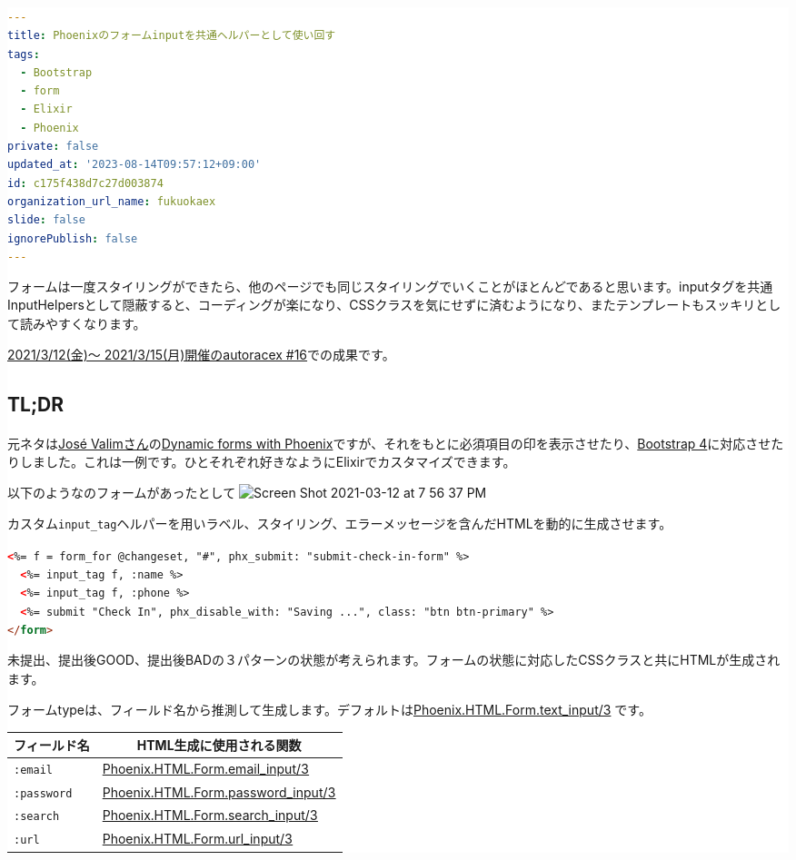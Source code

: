 ```yaml
---
title: Phoenixのフォームinputを共通ヘルパーとして使い回す
tags:
  - Bootstrap
  - form
  - Elixir
  - Phoenix
private: false
updated_at: '2023-08-14T09:57:12+09:00'
id: c175f438d7c27d003874
organization_url_name: fukuokaex
slide: false
ignorePublish: false
---
```

フォームは一度スタイリングができたら、他のページでも同じスタイリングでいくことがほとんどであると思います。inputタグを共通InputHelpersとして隠蔽すると、コーディングが楽になり、CSSクラスを気にせずに済むようになり、またテンプレートもスッキリとして読みやすくなります。

[2021/3/12(金)〜 2021/3/15(月)開催のautoracex #16](https://autoracex.connpass.com/event/207338/)での成果です。

## TL;DR

元ネタは[José Valimさん](https://github.com/josevalim)の[Dynamic forms with Phoenix](https://dashbit.co/blog/dynamic-forms-with-phoenix)ですが、それをもとに必須項目の印を表示させたり、[Bootstrap 4](https://getbootstrap.com/docs/4.6/getting-started/introduction/)に対応させたりしました。これは一例です。ひとそれぞれ好きなようにElixirでカスタマイズできます。

以下のようなのフォームがあったとして
![Screen Shot 2021-03-12 at 7 56 37 PM](https://user-images.githubusercontent.com/7563926/111013378-1f049500-836d-11eb-856f-09db6d4036b0.png)

カスタム`input_tag`ヘルパーを用いラベル、スタイリング、エラーメッセージを含んだHTMLを動的に生成させます。

```html
<%= f = form_for @changeset, "#", phx_submit: "submit-check-in-form" %>
  <%= input_tag f, :name %>
  <%= input_tag f, :phone %>
  <%= submit "Check In", phx_disable_with: "Saving ...", class: "btn btn-primary" %>
</form>
```

未提出、提出後GOOD、提出後BADの３パターンの状態が考えられます。フォームの状態に対応したCSSクラスと共にHTMLが生成されます。

フォームtypeは、フィールド名から推測して生成します。デフォルトは[Phoenix.HTML.Form.text_input/3](https://hexdocs.pm/phoenix_html/Phoenix.HTML.Form.html#text_input/3)
です。

| フィールド名        | HTML生成に使用される関数                                                                                                            |
| ------------ | --------------------------------------------------------------------------------------------------------------- |
| `:email`     | [Phoenix.HTML.Form.email_input/3](https://hexdocs.pm/phoenix_html/Phoenix.HTML.Form.html#email_input/3)         |
| `:password`  | [Phoenix.HTML.Form.password_input/3](https://hexdocs.pm/phoenix_html/Phoenix.HTML.Form.html#password_input/3)   |
| `:search`    | [Phoenix.HTML.Form.search_input/3](https://hexdocs.pm/phoenix_html/Phoenix.HTML.Form.html#search_input/3)       |
| `:url`       | [Phoenix.HTML.Form.url_input/3](https://hexdocs.pm/phoenix_html/Phoenix.HTML.Form.html#url_input/3)             |

